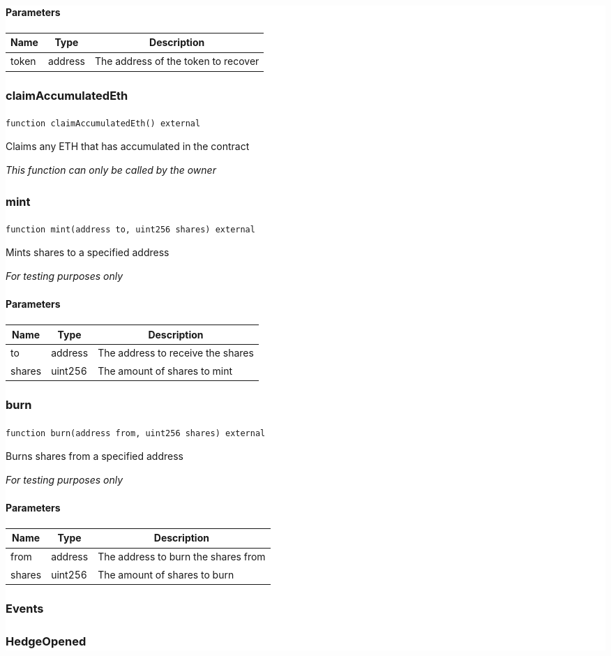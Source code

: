 #### Parameters

| Name | Type | Description |
| ---- | ---- | ----------- |
| token | address | The address of the token to recover |

### claimAccumulatedEth

```solidity
function claimAccumulatedEth() external
```

Claims any ETH that has accumulated in the contract

_This function can only be called by the owner_

### mint

```solidity
function mint(address to, uint256 shares) external
```

Mints shares to a specified address

_For testing purposes only_

#### Parameters

| Name | Type | Description |
| ---- | ---- | ----------- |
| to | address | The address to receive the shares |
| shares | uint256 | The amount of shares to mint |

### burn

```solidity
function burn(address from, uint256 shares) external
```

Burns shares from a specified address

_For testing purposes only_

#### Parameters

| Name | Type | Description |
| ---- | ---- | ----------- |
| from | address | The address to burn the shares from |
| shares | uint256 | The amount of shares to burn |

### Events

### HedgeOpened

